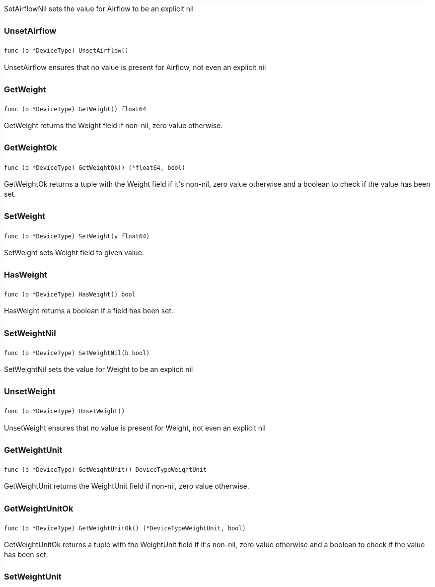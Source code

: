  SetAirflowNil sets the value for Airflow to be an explicit nil

### UnsetAirflow
`func (o *DeviceType) UnsetAirflow()`

UnsetAirflow ensures that no value is present for Airflow, not even an explicit nil
### GetWeight

`func (o *DeviceType) GetWeight() float64`

GetWeight returns the Weight field if non-nil, zero value otherwise.

### GetWeightOk

`func (o *DeviceType) GetWeightOk() (*float64, bool)`

GetWeightOk returns a tuple with the Weight field if it's non-nil, zero value otherwise
and a boolean to check if the value has been set.

### SetWeight

`func (o *DeviceType) SetWeight(v float64)`

SetWeight sets Weight field to given value.

### HasWeight

`func (o *DeviceType) HasWeight() bool`

HasWeight returns a boolean if a field has been set.

### SetWeightNil

`func (o *DeviceType) SetWeightNil(b bool)`

 SetWeightNil sets the value for Weight to be an explicit nil

### UnsetWeight
`func (o *DeviceType) UnsetWeight()`

UnsetWeight ensures that no value is present for Weight, not even an explicit nil
### GetWeightUnit

`func (o *DeviceType) GetWeightUnit() DeviceTypeWeightUnit`

GetWeightUnit returns the WeightUnit field if non-nil, zero value otherwise.

### GetWeightUnitOk

`func (o *DeviceType) GetWeightUnitOk() (*DeviceTypeWeightUnit, bool)`

GetWeightUnitOk returns a tuple with the WeightUnit field if it's non-nil, zero value otherwise
and a boolean to check if the value has been set.

### SetWeightUnit
